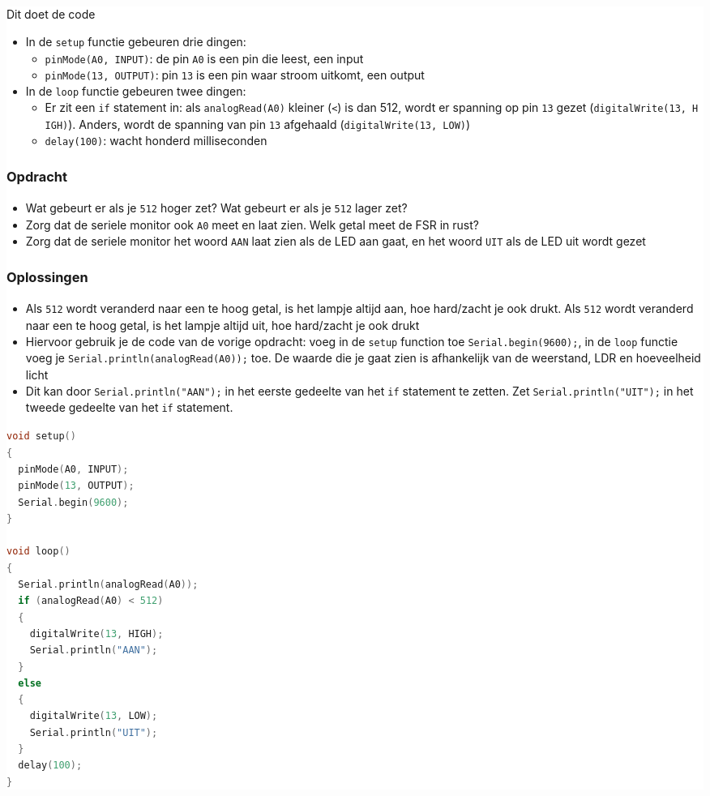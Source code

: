 Dit doet de code

 * In de `setup` functie gebeuren drie dingen:
   * `pinMode(A0, INPUT)`: de pin `A0` is een pin die leest, een input
   * `pinMode(13, OUTPUT)`: pin `13` is een pin waar stroom uitkomt, een output
 * In de `loop` functie gebeuren twee dingen:
   * Er zit een `if` statement in: als `analogRead(A0)` kleiner (`<`) is dan 512, wordt
     er spanning op pin `13` gezet (`digitalWrite(13, HIGH)`). Anders, wordt de spanning
     van pin `13` afgehaald (`digitalWrite(13, LOW)`)
   * `delay(100)`: wacht honderd milliseconden

### Opdracht

 * Wat gebeurt er als je `512` hoger zet? Wat gebeurt er als je `512` lager zet?
 * Zorg dat de seriele monitor ook `A0` meet en laat zien. Welk getal meet de FSR 
   in rust?
 * Zorg dat de seriele monitor het woord `AAN` laat zien als de LED aan gaat, en het
   woord `UIT` als de LED uit wordt gezet

### Oplossingen

 * Als `512` wordt veranderd naar een te hoog getal, is het lampje altijd aan, hoe hard/zacht je ook drukt.
   Als `512` wordt veranderd naar een te hoog getal, is het lampje altijd uit, hoe hard/zacht je ook drukt
 * Hiervoor gebruik je de code van de vorige opdracht: voeg in de `setup` function toe `Serial.begin(9600);`,
   in de `loop` functie voeg je `Serial.println(analogRead(A0));` toe. De waarde die je gaat zien is
   afhankelijk van de weerstand, LDR en hoeveelheid licht
 * Dit kan door `Serial.println("AAN");` in het eerste gedeelte van het `if` statement te zetten. 
   Zet `Serial.println("UIT");` in het tweede gedeelte van het `if` statement. 

```c++
void setup() 
{
  pinMode(A0, INPUT);
  pinMode(13, OUTPUT);
  Serial.begin(9600);
}

void loop()
{
  Serial.println(analogRead(A0));
  if (analogRead(A0) < 512)
  {
    digitalWrite(13, HIGH);
    Serial.println("AAN");
  }
  else
  {
    digitalWrite(13, LOW);
    Serial.println("UIT");
  }
  delay(100);
}
```
